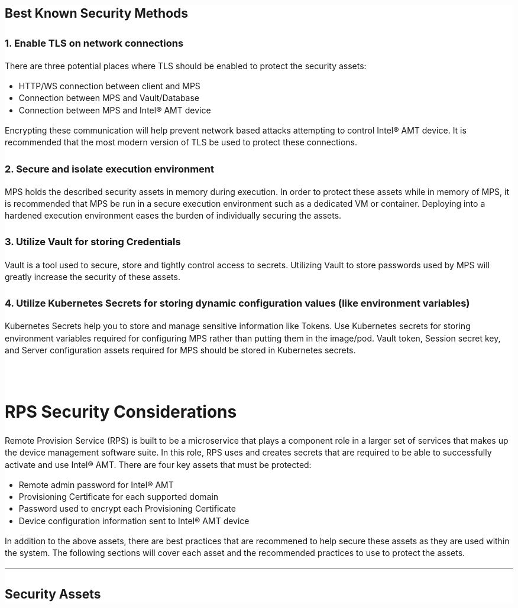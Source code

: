 
## Best Known Security Methods

### 1. Enable TLS on network connections
There are three potential places where TLS should be enabled to protect the security assets:

* HTTP/WS connection between client and MPS
* Connection between MPS and Vault/Database
* Connection between MPS and Intel&reg; AMT device

Encrypting these communication will help prevent network based attacks attempting to control Intel&reg; AMT device. It is recommended that the most modern version of TLS be used to protect these connections.

### 2. Secure and isolate execution environment
MPS holds the described security assets in memory during execution.  In order to protect these assets while in memory of MPS, it is recommended that MPS be run in a secure execution environment such as a dedicated VM or container. Deploying into a hardened execution environment eases the burden of individually securing the assets.

### 3. Utilize Vault for storing Credentials
Vault is a tool used to secure, store and tightly control access to secrets. Utilizing Vault to store passwords used by MPS will greatly increase the security of these assets.

### 4. Utilize Kubernetes Secrets for storing dynamic configuration values (like environment variables)
Kubernetes Secrets help you to store and manage sensitive information like Tokens. Use Kubernetes secrets for storing environment variables required for configuring MPS rather than putting them in the image/pod. Vault token, Session secret key, and Server configuration assets required for MPS should be stored in Kubernetes secrets.

<br>

# RPS Security Considerations

Remote Provision Service (RPS) is built to be a microservice that plays a component role in a larger set of services that makes up the device management software suite.  In this role, RPS uses and creates secrets that are required to be able to successfully activate and use Intel&reg; AMT.  There are four key assets that must be protected:

* Remote admin password for Intel&reg; AMT
* Provisioning Certificate for each supported domain
* Password used to encrypt each Provisioning Certificate
* Device configuration information sent to Intel&reg; AMT device

In addition to the above assets, there are best practices that are recommened to help secure these assets as they are used within the system.  The following sections will cover each asset and the recommended practices to use to protect the assets.

---
## Security Assets
